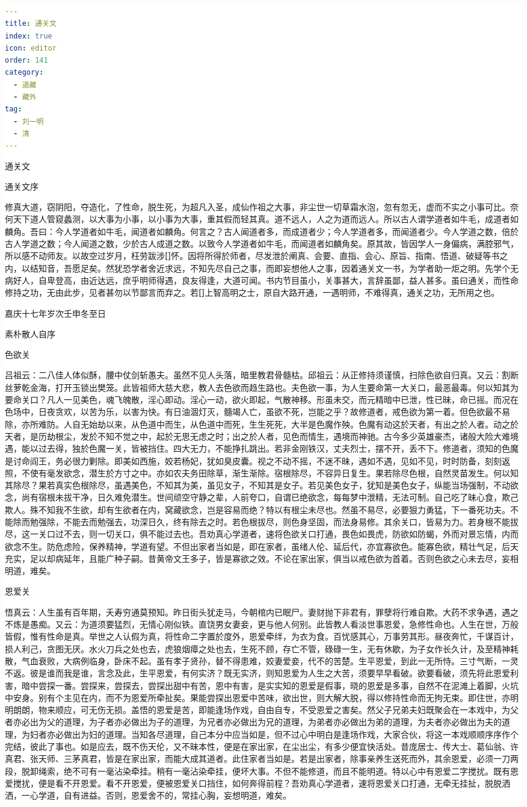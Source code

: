 ```yaml
---
title: 通关文
index: true
icon: editor
order: 141
category:
  - 道藏
  - 藏外
tag:
  - 刘一明
  - 清
---
```


通关文  

通关文序  

修真大道，窃阴阳，夺造化，了性命，脱生死，为超凡入圣，成仙作祖之大事，非尘世一切草霜水泡，忽有忽无，虚而不实之小事可比。奈何天下道人管窥蠡测，以大事为小事，以小事为大事，重其假而轻其真。道不远人，人之为道而远人。所以古人谓学道者如牛毛，成道者如麟角。吾曰：今人学道者如牛毛，闻道者如麟角。何言之？古人闻道者多，而成道者少；今人学道者多，而闻道者少。今人学道之数，倍於古人学道之数；今人闻道之数，少於古人成道之数。以致今人学道者如牛毛，而闻道者如麟角矣。原其故，皆因学人一身偏病，满腔邪气，所以感不动师友。以故空过岁月，枉劳跋涉[]怀。因将所得於师者，尽发泄於阐真、会要、直指、会心、原旨、指南、悟道、破疑等书之内，以结知音，吾愿足矣。然犹恐学者舍近求远，不知先尽自己之事，而即妄想他人之事，因着通关文一书，为学者助一炬之明。先学个无病好人，自卑登高，由近达远，庶乎明师得遇，良友得逢，大道可闻。书内节目虽小，关事甚大，言辞虽鄙，益人甚多。虽曰通关，而性命修持之功，无由此步，见者甚勿以节鄙言而弃之。若[]上智高明之士，原自大路开通，一遇明师，不难得真，通关之功，无所用之也。  

嘉庆十七年岁次壬申冬至日  

素朴散人自序  

色欲关  

吕祖云：二八佳人体似酥，腰中仗剑斩愚夫。虽然不见人头落，暗里教君骨髓枯。邱祖云：从正修持须谨慎，扫除色欲自归真。又云：割断丝萝乾金海，打开玉锁出樊笼。此皆祖师大慈大悲，教人去色欲而趋生路也。夫色欲一事，为人生要命第一大关口，最恶最毒。何以知其为要命关口？凡人一见美色，魂飞魄散，淫心即动。淫心一动，欲火即起，气散神移。形虽未交，而元精暗中已泄，性已昧，命已摇。而况在色场中，日夜贪欢，以苦为乐，以害为快。有日油涸灯灭，髓竭人亡，虽欲不死，岂能之乎？故修道者，戒色欲为第一着。但色欲最不易除，亦所难防。人自无始劫以来，从色道中而生，从色道中而死，生生死死，大半是色魔作殃。色魔有动这於天者，有出之於人者。动之於天者，是历劫根尘，发於不知不觉之中，起於无思无虑之时；出之於人者，见色而情生，遇境而神驰。古今多少英雄豪杰，诸般大险大难境遇，能以过去得，独於色魔一关，皆被挡住。四大无力，不能挣扎跳出。若非金刚铁汉，丈夫烈士，摆不开，丢不下。修道者，须知的色魔是讨命阎王，务必很力剿除。即美如西施，姣若杨妃，犹如臭皮囊。视之不动不摇，不迷不昧，遇如不遇，见如不见，时时防备，刻刻返照，不使有毫发欲念，潜生於方寸之中。亦如农夫务田除草，渐生渐除。宿根除尽，不容异日复生。果若除尽色根，自然灵苗发生。何以知其除尽？果若真实色根除尽，虽遇美色，不知其为美，虽见女子，不知其是女子。若见美色女子，犹知是美色女子，纵能当场强制，不动欲念，尚有宿根未拔干净，日久难免潜生。世间顽空守静之辈，人前夸口，自谓已绝欲念，每每梦中泄精，无法可制。自己吃了昧心食，欺己欺人。殊不知我不生欲，却有生欲者在内，窝藏欲念，岂是容易而绝？特以有根尘未尽也。然虽不易尽，必要狠力勇猛，下一番死功夫。不能除而勉强除，不能去而勉强去，功深日久，终有除去之时。若色根拔尽，则色身坚固，而法身易修。其余关口，皆易为力。若身根不能拔尽，这一关口过不去，则一切关口，俱不能过去也。吾劝真心学道者，速将色欲关口打通，畏色如畏虎，防欲如防蝎，外而对景忘情，内而欲念不生。防危虑险，保养精神，学道有望。不但出家者当如是，即在家者，虽绪人伦、延后代，亦宜寡欲色。能寡色欲，精壮气足，后天充实，足以却病延年，且能广种子嗣。昔黄帝文王多子，皆是寡欲之效。不论在家出家，俱当以戒色欲为首着。否则色欲之心未去尽，妄相明道，难矣。  

恩爱关  

悟真云：人生虽有百年期，夭寿穷通莫预知。昨日街头犹走马，今朝棺内已眠尸。妻财抛下非君有，罪孽将行难自欺。大药不求争遇，遇之不炼是愚痴。又云：为道须要猛烈，无情心刚似铁。直饶男女妻妾，更与他人何别。此皆教人看淡世事恩爱，急修性命也。人生在世，万般皆假，惟有性命是真。举世之人认假为真，将性命二字置於度外，恩爱牵绊，为衣为食。百忧感其心，万事劳其形。昼夜奔忙，千谋百计，损人利己，贪图无厌。水火刀兵之处也去，虎狼烟瘴之处也去，生死不顾，存亡不管，碌碌一生，无有休歇，为子女作长久计，及至精神耗散，气血衰败，大病例临身，卧床不起。虽有孝子贤孙，替不得患难，姣妻爱妾，代不的苦楚。生平恩爱，到此一无所恃。三寸气断，一灵不返。彼是谁而我是谁，言念及此，生平恩爱，有何实济？既无实济，则知恩爱为人生之大苦，须要早早看破。欲要看破，须先将此恩爱利害，暗中尝探一番。尝探来，尝探去，尝探出甜中有苦，恩中有害，是实实知的恩爱是假事，晓的恩爱是多事，自然不在泥滩上着脚，火坑中安身。别有个主见在内，而不为恩爱所牵扯矣。果能尝探出恩爱中苦味，欲出世，则大解大脱，得以修持性命而无拘无束。即住世，亦明明朗朗，物来顺应，可无伤无损。盖悟的恩爱是苦，即能逢场作戏，自由自专，不受恩爱之害矣。然父子兄弟夫妇既聚会在一本戏中，为父者亦必出为父的道理，为子者亦必做出为子的道理，为兄者亦必做出为兄的道理，为弟者亦必做出为弟的道理，为夫者亦必做出为夫的道理，为妇者亦必做出为妇的道理。当知各尽道理，自己本分中应当如是，但不过心中明白是逢场作戏，大家合伙，将这一本戏顺顺序序作个完结，彼此了事也。如是应去，既不伤天伦，又不昧本性，便是在家出家，在尘出尘，有多少便宜快活处。昔庞居士、传大士、葛仙翁、许真君、张天师、三茅真君，皆是在家出家，而能大成其道者。此住家者当如是。若是出家者，除事亲养生送死而外，其余恩爱，必须一刀两段，脱卸绳索，绝不可有一毫沾染牵挂。稍有一毫沾染牵挂，便坏大事。不但不能修道，而且不能明道。特以心中有恩爱二字搅扰。既有恩爱搅扰，便是看不开恩爱。看不开恩爱，便被恩爱关口挡住，如何奔得前程？吾劝真心学道者，速将恩爱关口打通，无牵无挂扯，脱脱洒洒，一心学道，自有进益。否则，恩爱舍不的，常挂心胸，妄想明道，难矣。  
